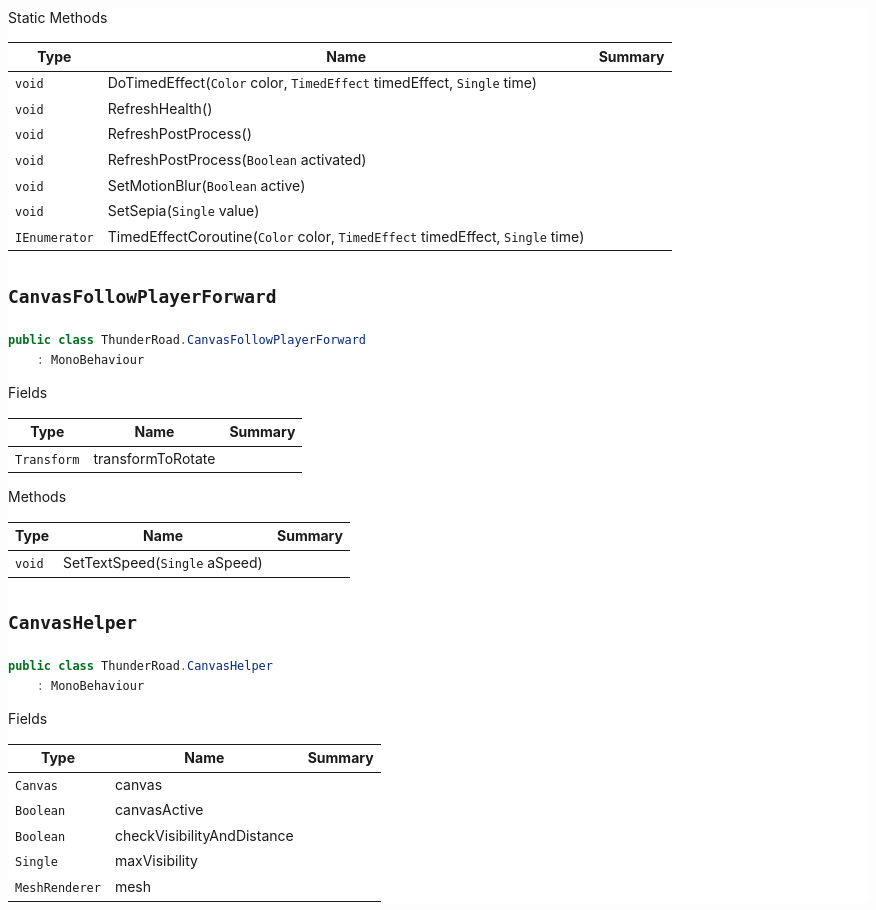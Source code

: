 
Static Methods

| Type | Name | Summary | 
| --- | --- | --- | 
| `void` | DoTimedEffect(`Color` color, `TimedEffect` timedEffect, `Single` time) |  | 
| `void` | RefreshHealth() |  | 
| `void` | RefreshPostProcess() |  | 
| `void` | RefreshPostProcess(`Boolean` activated) |  | 
| `void` | SetMotionBlur(`Boolean` active) |  | 
| `void` | SetSepia(`Single` value) |  | 
| `IEnumerator` | TimedEffectCoroutine(`Color` color, `TimedEffect` timedEffect, `Single` time) |  | 


## `CanvasFollowPlayerForward`

```csharp
public class ThunderRoad.CanvasFollowPlayerForward
    : MonoBehaviour

```

Fields

| Type | Name | Summary | 
| --- | --- | --- | 
| `Transform` | transformToRotate |  | 


Methods

| Type | Name | Summary | 
| --- | --- | --- | 
| `void` | SetTextSpeed(`Single` aSpeed) |  | 


## `CanvasHelper`

```csharp
public class ThunderRoad.CanvasHelper
    : MonoBehaviour

```

Fields

| Type | Name | Summary | 
| --- | --- | --- | 
| `Canvas` | canvas |  | 
| `Boolean` | canvasActive |  | 
| `Boolean` | checkVisibilityAndDistance |  | 
| `Single` | maxVisibility |  | 
| `MeshRenderer` | mesh |  | 
